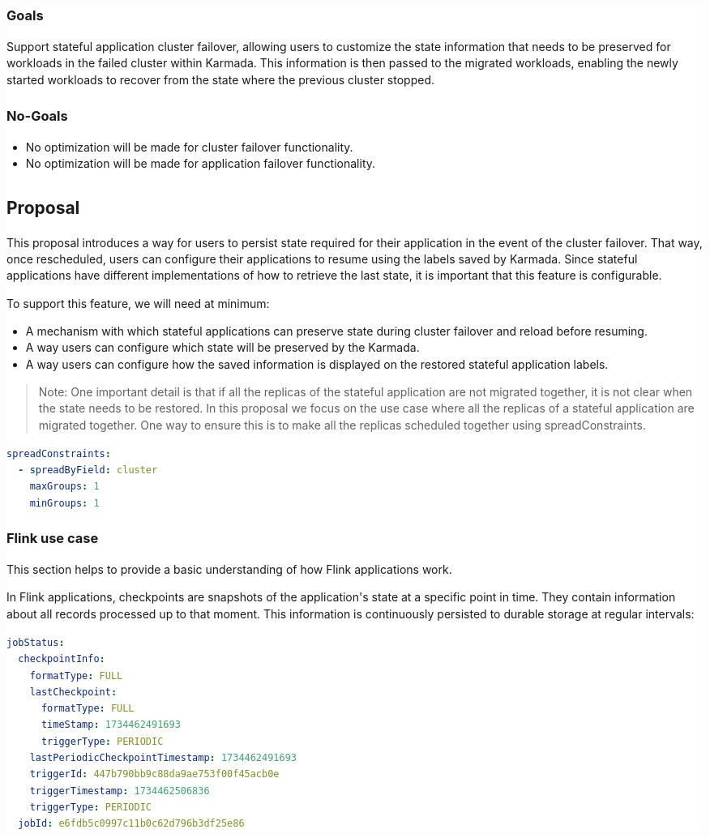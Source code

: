 ### Goals

Support stateful application cluster failover, allowing users to customize the state information that needs to be preserved for workloads in the failed cluster within Karmada. This information is then passed to the migrated workloads, enabling the newly started workloads to recover from the state where the previous cluster stopped.

### No-Goals

- No optimization will be made for cluster failover functionality.
- No optimization will be made for application failover functionality.

## Proposal

This proposal introduces a way for users to persist state required for their application in the event of the cluster failover. That way, once rescheduled, users can configure their applications to resume using the labels saved by Karmada. Since stateful applications have different implementations of how to retrieve the last state, it is important that this feature is configurable.

To support this feature, we will need at minimum:

- A mechanism with which stateful applications can preserve state during cluster failover and reload before resuming.
- A way users can configure which state will be preserved by the Karmada.
- A way users can configure how the saved information is displayed on the restored stateful application labels.

> Note: One important detail is that if all the replicas of the stateful application are not migrated together, it is not clear when the state needs to be restored. In this proposal we focus on the use case where all the replicas of a stateful application are migrated together. One way to ensure this is to make all the replicas scheduled together using spreadConstraints.

```yaml
spreadConstraints:
  - spreadByField: cluster
    maxGroups: 1
    minGroups: 1
```

### Flink use case

This section helps to provide a basic understanding of how Flink applications work.

In Flink applications, checkpoints are snapshots of the application's state at a specific point in time. They contain information about all records processed up to that moment. This information is continuously persisted to durable storage at regular intervals:

```yaml
jobStatus:
  checkpointInfo:
    formatType: FULL
    lastCheckpoint:
      formatType: FULL
      timeStamp: 1734462491693
      triggerType: PERIODIC
    lastPeriodicCheckpointTimestamp: 1734462491693
    triggerId: 447b790bb9c88da9ae753f00f45acb0e
    triggerTimestamp: 1734462506836
    triggerType: PERIODIC
  jobId: e6fdb5c0997c11b0c62d796b3df25e86
```
